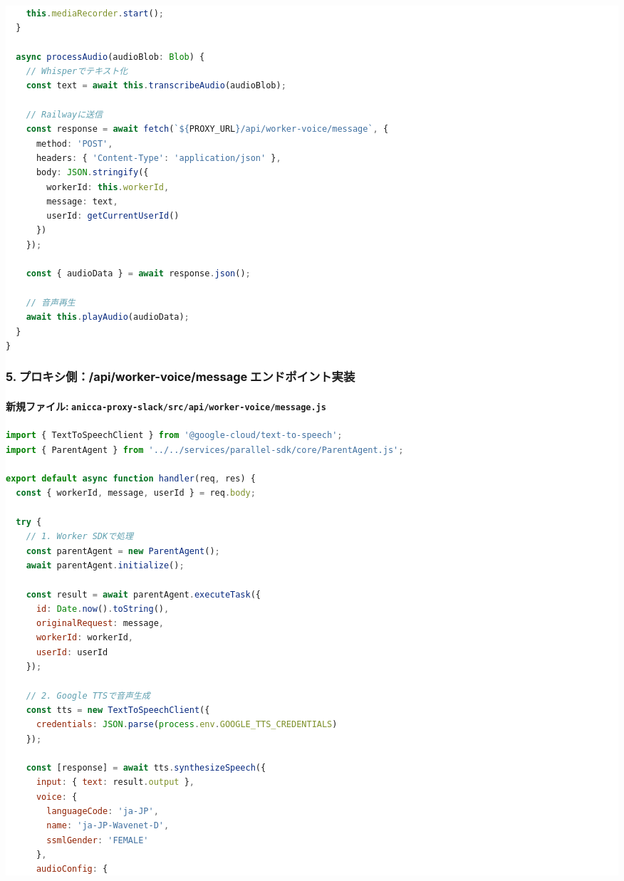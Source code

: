 ```typescript
    this.mediaRecorder.start();
  }
  
  async processAudio(audioBlob: Blob) {
    // Whisperでテキスト化
    const text = await this.transcribeAudio(audioBlob);
    
    // Railwayに送信
    const response = await fetch(`${PROXY_URL}/api/worker-voice/message`, {
      method: 'POST',
      headers: { 'Content-Type': 'application/json' },
      body: JSON.stringify({
        workerId: this.workerId,
        message: text,
        userId: getCurrentUserId()
      })
    });
    
    const { audioData } = await response.json();
    
    // 音声再生
    await this.playAudio(audioData);
  }
}
```

### 5. プロキシ側：/api/worker-voice/message エンドポイント実装

#### 新規ファイル: `anicca-proxy-slack/src/api/worker-voice/message.js`

```javascript
import { TextToSpeechClient } from '@google-cloud/text-to-speech';
import { ParentAgent } from '../../services/parallel-sdk/core/ParentAgent.js';

export default async function handler(req, res) {
  const { workerId, message, userId } = req.body;
  
  try {
    // 1. Worker SDKで処理
    const parentAgent = new ParentAgent();
    await parentAgent.initialize();
    
    const result = await parentAgent.executeTask({
      id: Date.now().toString(),
      originalRequest: message,
      workerId: workerId,
      userId: userId
    });
    
    // 2. Google TTSで音声生成
    const tts = new TextToSpeechClient({
      credentials: JSON.parse(process.env.GOOGLE_TTS_CREDENTIALS)
    });
    
    const [response] = await tts.synthesizeSpeech({
      input: { text: result.output },
      voice: { 
        languageCode: 'ja-JP',
        name: 'ja-JP-Wavenet-D',
        ssmlGender: 'FEMALE'
      },
      audioConfig: { 
```
